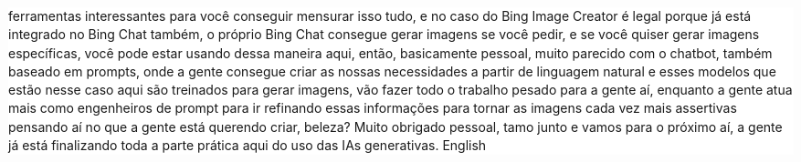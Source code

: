 ferramentas interessantes para você conseguir mensurar isso tudo, e no caso do Bing Image Creator é legal porque já está integrado no Bing Chat também, o próprio Bing Chat consegue gerar imagens se você pedir, e se você quiser gerar imagens específicas, você pode estar usando dessa maneira aqui, então, basicamente pessoal, muito parecido com o chatbot, também baseado em prompts, onde a gente consegue criar as nossas necessidades a partir de linguagem natural e esses modelos que estão nesse caso aqui são treinados para gerar imagens, vão fazer todo o trabalho pesado para a gente aí, enquanto a gente atua mais como engenheiros de prompt para ir refinando essas informações para tornar as imagens cada vez mais assertivas pensando aí no que a gente está querendo criar, beleza? Muito obrigado pessoal, tamo junto e vamos para o próximo aí, a gente já está finalizando toda a parte prática aqui do uso das IAs generativas.
English
